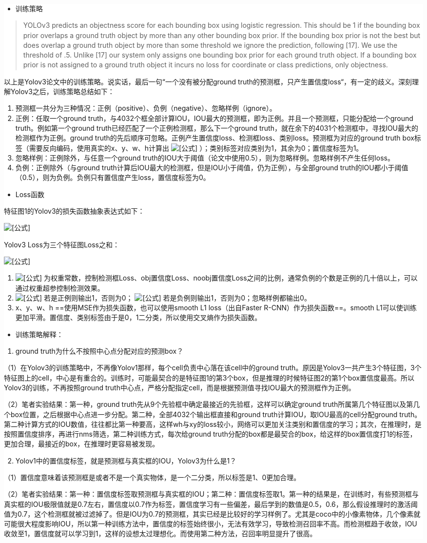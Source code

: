 - 训练策略

> YOLOv3 predicts an objectness score for each bounding box using logistic regression. This should be 1 if the bounding box prior overlaps a ground truth object by more than any other bounding box prior. If the bounding box prior is not the best but does overlap a ground truth object by more than some threshold we ignore the prediction, following [17]. We use the threshold of .5. Unlike [17] our system only assigns one bounding box prior for each ground truth object. If a bounding box prior is not assigned to a ground truth object it incurs no loss for coordinate or class predictions, only objectness.

以上是Yolov3论文中的训练策略。说实话，最后一句“一个没有被分配ground truth的预测框，只产生置信度loss“，有一定的歧义。深刻理解Yolov3之后，训练策略总结如下：

1. 预测框一共分为三种情况：正例（positive）、负例（negative）、忽略样例（ignore）。
2. 正例：任取一个ground truth，与4032个框全部计算IOU，IOU最大的预测框，即为正例。并且一个预测框，只能分配给一个ground truth。例如第一个ground truth已经匹配了一个正例检测框，那么下一个ground truth，就在余下的4031个检测框中，寻找IOU最大的检测框作为正例。ground truth的先后顺序可忽略。正例产生置信度loss、检测框loss、类别loss。预测框为对应的ground truth box标签（需要反向编码，使用真实的x、y、w、h计算出 ![[公式]](https://www.zhihu.com/equation?tex=t_x+%2Ct_y+%2Ct_w%2C+t_h) ）；类别标签对应类别为1，其余为0；置信度标签为1。
3. 忽略样例：正例除外，与任意一个ground truth的IOU大于阈值（论文中使用0.5），则为忽略样例。忽略样例不产生任何loss。
4. 负例：正例除外（与ground truth计算后IOU最大的检测框，但是IOU小于阈值，仍为正例），与全部ground truth的IOU都小于阈值（0.5），则为负例。负例只有置信度产生loss，置信度标签为0。

- Loss函数

特征图1的Yolov3的损失函数抽象表达式如下：

![[公式]](https://www.zhihu.com/equation?tex=loss_%7BN_1%7D+%3D+%5Clambda_%7Bbox%7D%5Csum_%7Bi%3D0%7D%5E%7BN_1%5Ctimes+N_1%7D%5Csum_%7Bj%3D0%7D%5E%7B3%7D%7B1_%7Bij%7D%5E%7Bobj%7D%5B%28t_x+-+t_x%27%29%5E2+%2B+%28t_y+-+t_y%27%29%5E2%5D%7D+%5C%5C+%2B%5Clambda_%7Bbox%7D%5Csum_%7Bi%3D0%7D%5E%7BN_1%5Ctimes+N_1%7D%5Csum_%7Bj%3D0%7D%5E%7B3%7D%7B1_%7Bij%7D%5E%7Bobj%7D%5B%28t_w+-+t_w%27%29%5E2+%2B+%28t_h+-+t_h%27%29%5E2%5D%7D++%5C%5C+-+%5Clambda_%7Bobj%7D%5Csum_%7Bi%3D0%7D%5E%7BN%5Ctimes+N%7D%5Csum_%7Bj%3D0%7D%5E%7B3%7D%7B1_%7Bij%7D%5E%7Bobj%7Dlog%28c_%7Bij%7D%29%7D+%5C%5C+-%5Clambda_%7Bnoobj%7D%5Csum_%7Bi%3D0%7D%5E%7BN_1%5Ctimes+N_1%7D%5Csum_%7Bj%3D0%7D%5E%7B3%7D%7B1_%7Bij%7D%5E%7Bnoobj%7Dlog%281-c_%7Bij%7D%29%7D+%5C%5C+-%7B%5Clambda%7D_%7Bclass%7D%5Csum_%7Bi%3D0%7D%5E%7BN_1%5Ctimes+N_1%7D%5C%5C%5Csum_%7Bj%3D0%7D%5E%7B3%7D%7B1_%7Bij%7D%5E%7Bobj%7D+%5Csum_%7Bc+%5Cin+classes+%7D%5Bp_%7Bij%7D%27%28c%29log%28p_%7Bij%7D%28c%29%29%2B%281-p_%7Bij%7D%27%28c%29%29log%281-p_%7Bij%7D%28c%29%29%5D+%7D+)

Yolov3 Loss为三个特征图Loss之和：

![[公式]](https://www.zhihu.com/equation?tex=Loss%3Dloss_%7BN_1%7D++%2Bloss_%7BN_2%7D+%2Bloss_%7BN_3%7D++%5C%5C)

1. ![[公式]](https://www.zhihu.com/equation?tex=%5Clambda) 为权重常数，控制检测框Loss、obj置信度Loss、noobj置信度Loss之间的比例，通常负例的个数是正例的几十倍以上，可以通过权重超参控制检测效果。
2. ![[公式]](https://www.zhihu.com/equation?tex=1_%7Bij%7D%5E%7Bobj%7D) 若是正例则输出1，否则为0； ![[公式]](https://www.zhihu.com/equation?tex=1_%7Bij%7D%5E%7Bnoobj%7D) 若是负例则输出1，否则为0；忽略样例都输出0。
3. x、y、w、h ==使用MSE作为损失函数，也可以使用smooth L1 loss（出自Faster R-CNN）作为损失函数==。smooth L1可以使训练更加平滑。置信度、类别标签由于是0，1二分类，所以使用交叉熵作为损失函数。

- 训练策略解释：

1. ground truth为什么不按照中心点分配对应的预测box？

（1）在Yolov3的训练策略中，不再像Yolov1那样，每个cell负责中心落在该cell中的ground truth。原因是Yolov3一共产生3个特征图，3个特征图上的cell，中心是有重合的。训练时，可能最契合的是特征图1的第3个box，但是推理的时候特征图2的第1个box置信度最高。所以Yolov3的训练，不再按照ground truth中心点，严格分配指定cell，而是根据预测值寻找IOU最大的预测框作为正例。

（2）笔者实验结果：第一种，ground truth先从9个先验框中确定最接近的先验框，这样可以确定ground truth所属第几个特征图以及第几个box位置，之后根据中心点进一步分配。第二种，全部4032个输出框直接和ground truth计算IOU，取IOU最高的cell分配ground truth。第二种计算方式的IOU数值，往往都比第一种要高，这样wh与xy的loss较小，网络可以更加关注类别和置信度的学习；其次，在推理时，是按照置信度排序，再进行nms筛选，第二种训练方式，每次给ground truth分配的box都是最契合的box，给这样的box置信度打1的标签，更加合理，最接近的box，在推理时更容易被发现。

2. Yolov1中的置信度标签，就是预测框与真实框的IOU，Yolov3为什么是1？

（1）置信度意味着该预测框是或者不是一个真实物体，是一个二分类，所以标签是1、0更加合理。

（2）笔者实验结果：第一种：置信度标签取预测框与真实框的IOU；第二种：置信度标签取1。第一种的结果是，在训练时，有些预测框与真实框的IOU极限值就是0.7左右，置信度以0.7作为标签，置信度学习有一些偏差，最后学到的数值是0.5，0.6，那么假设推理时的激活阈值为0.7，这个检测框就被过滤掉了。但是IOU为0.7的预测框，其实已经是比较好的学习样例了。尤其是coco中的小像素物体，几个像素就可能很大程度影响IOU，所以第一种训练方法中，置信度的标签始终很小，无法有效学习，导致检测召回率不高。而检测框趋于收敛，IOU收敛至1，置信度就可以学习到1，这样的设想太过理想化。而使用第二种方法，召回率明显提升了很高。
